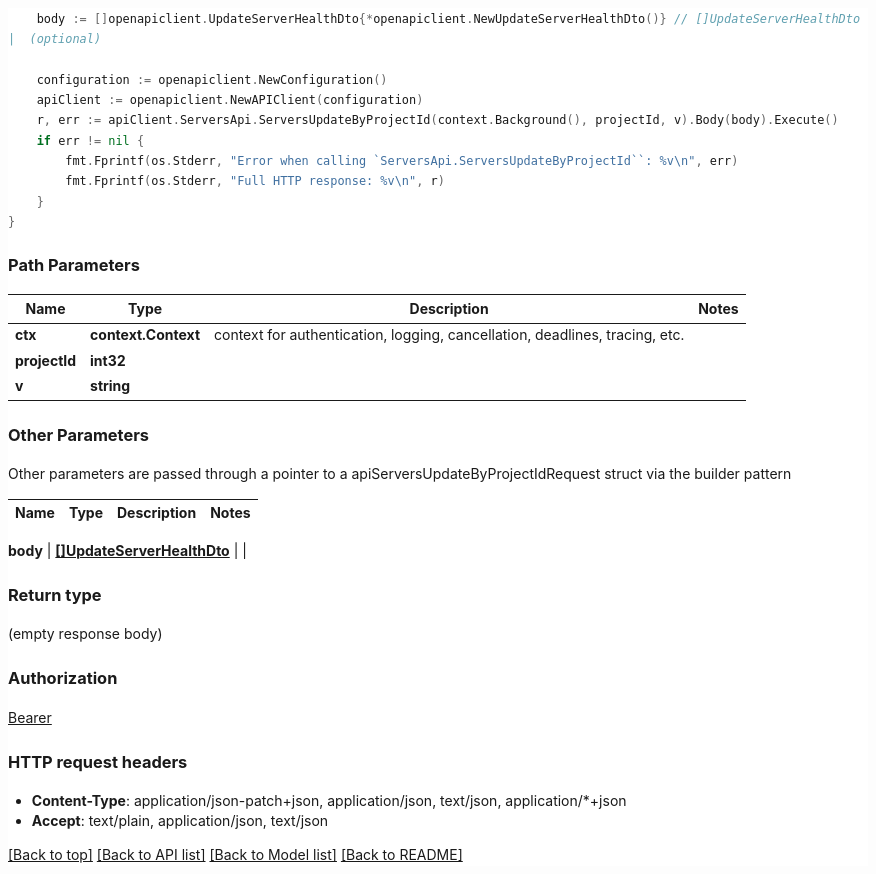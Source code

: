 ```go
    body := []openapiclient.UpdateServerHealthDto{*openapiclient.NewUpdateServerHealthDto()} // []UpdateServerHealthDto |  (optional)

    configuration := openapiclient.NewConfiguration()
    apiClient := openapiclient.NewAPIClient(configuration)
    r, err := apiClient.ServersApi.ServersUpdateByProjectId(context.Background(), projectId, v).Body(body).Execute()
    if err != nil {
        fmt.Fprintf(os.Stderr, "Error when calling `ServersApi.ServersUpdateByProjectId``: %v\n", err)
        fmt.Fprintf(os.Stderr, "Full HTTP response: %v\n", r)
    }
}
```

### Path Parameters


Name | Type | Description  | Notes
------------- | ------------- | ------------- | -------------
**ctx** | **context.Context** | context for authentication, logging, cancellation, deadlines, tracing, etc.
**projectId** | **int32** |  | 
**v** | **string** |  | 

### Other Parameters

Other parameters are passed through a pointer to a apiServersUpdateByProjectIdRequest struct via the builder pattern


Name | Type | Description  | Notes
------------- | ------------- | ------------- | -------------


 **body** | [**[]UpdateServerHealthDto**](UpdateServerHealthDto.md) |  | 

### Return type

 (empty response body)

### Authorization

[Bearer](../README.md#Bearer)

### HTTP request headers

- **Content-Type**: application/json-patch+json, application/json, text/json, application/*+json
- **Accept**: text/plain, application/json, text/json

[[Back to top]](#) [[Back to API list]](../README.md#documentation-for-api-endpoints)
[[Back to Model list]](../README.md#documentation-for-models)
[[Back to README]](../README.md)

